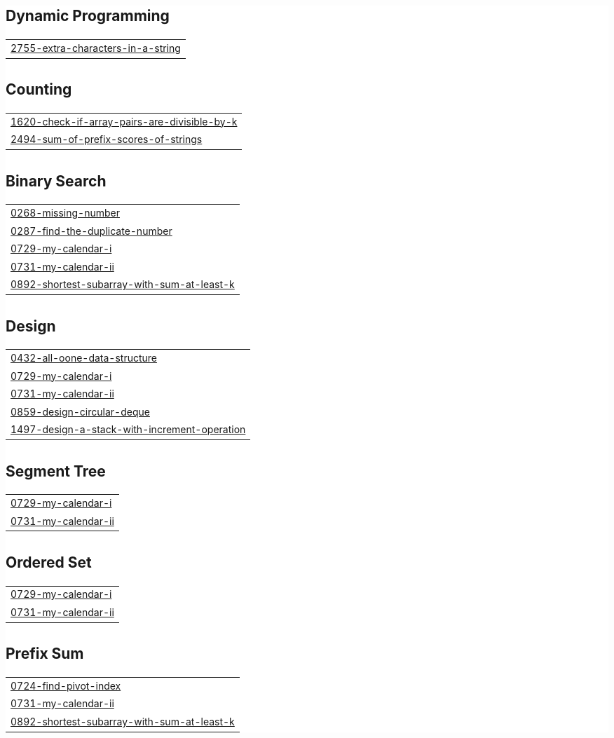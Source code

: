 ## Dynamic Programming
|  |
| ------- |
| [2755-extra-characters-in-a-string](https://github.com/Deepak1609/LeetCode_Solution/tree/master/2755-extra-characters-in-a-string) |
## Counting
|  |
| ------- |
| [1620-check-if-array-pairs-are-divisible-by-k](https://github.com/Deepak1609/LeetCode_Solution/tree/master/1620-check-if-array-pairs-are-divisible-by-k) |
| [2494-sum-of-prefix-scores-of-strings](https://github.com/Deepak1609/LeetCode_Solution/tree/master/2494-sum-of-prefix-scores-of-strings) |
## Binary Search
|  |
| ------- |
| [0268-missing-number](https://github.com/Deepak1609/LeetCode_Solution/tree/master/0268-missing-number) |
| [0287-find-the-duplicate-number](https://github.com/Deepak1609/LeetCode_Solution/tree/master/0287-find-the-duplicate-number) |
| [0729-my-calendar-i](https://github.com/Deepak1609/LeetCode_Solution/tree/master/0729-my-calendar-i) |
| [0731-my-calendar-ii](https://github.com/Deepak1609/LeetCode_Solution/tree/master/0731-my-calendar-ii) |
| [0892-shortest-subarray-with-sum-at-least-k](https://github.com/Deepak1609/LeetCode_Solution/tree/master/0892-shortest-subarray-with-sum-at-least-k) |
## Design
|  |
| ------- |
| [0432-all-oone-data-structure](https://github.com/Deepak1609/LeetCode_Solution/tree/master/0432-all-oone-data-structure) |
| [0729-my-calendar-i](https://github.com/Deepak1609/LeetCode_Solution/tree/master/0729-my-calendar-i) |
| [0731-my-calendar-ii](https://github.com/Deepak1609/LeetCode_Solution/tree/master/0731-my-calendar-ii) |
| [0859-design-circular-deque](https://github.com/Deepak1609/LeetCode_Solution/tree/master/0859-design-circular-deque) |
| [1497-design-a-stack-with-increment-operation](https://github.com/Deepak1609/LeetCode_Solution/tree/master/1497-design-a-stack-with-increment-operation) |
## Segment Tree
|  |
| ------- |
| [0729-my-calendar-i](https://github.com/Deepak1609/LeetCode_Solution/tree/master/0729-my-calendar-i) |
| [0731-my-calendar-ii](https://github.com/Deepak1609/LeetCode_Solution/tree/master/0731-my-calendar-ii) |
## Ordered Set
|  |
| ------- |
| [0729-my-calendar-i](https://github.com/Deepak1609/LeetCode_Solution/tree/master/0729-my-calendar-i) |
| [0731-my-calendar-ii](https://github.com/Deepak1609/LeetCode_Solution/tree/master/0731-my-calendar-ii) |
## Prefix Sum
|  |
| ------- |
| [0724-find-pivot-index](https://github.com/Deepak1609/LeetCode_Solution/tree/master/0724-find-pivot-index) |
| [0731-my-calendar-ii](https://github.com/Deepak1609/LeetCode_Solution/tree/master/0731-my-calendar-ii) |
| [0892-shortest-subarray-with-sum-at-least-k](https://github.com/Deepak1609/LeetCode_Solution/tree/master/0892-shortest-subarray-with-sum-at-least-k) |